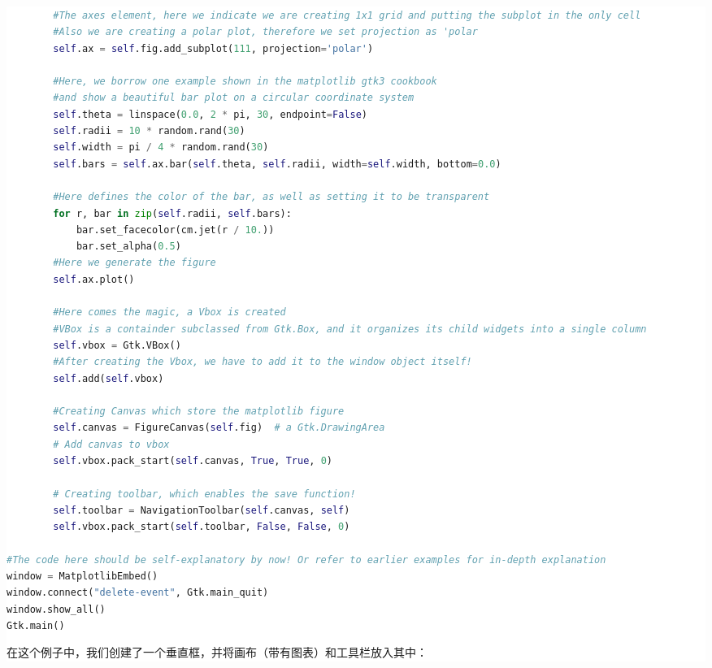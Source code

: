 ```py
        #The axes element, here we indicate we are creating 1x1 grid and putting the subplot in the only cell
        #Also we are creating a polar plot, therefore we set projection as 'polar
        self.ax = self.fig.add_subplot(111, projection='polar')

        #Here, we borrow one example shown in the matplotlib gtk3 cookbook
        #and show a beautiful bar plot on a circular coordinate system
        self.theta = linspace(0.0, 2 * pi, 30, endpoint=False)
        self.radii = 10 * random.rand(30)
        self.width = pi / 4 * random.rand(30)
        self.bars = self.ax.bar(self.theta, self.radii, width=self.width, bottom=0.0)

        #Here defines the color of the bar, as well as setting it to be transparent
        for r, bar in zip(self.radii, self.bars):
            bar.set_facecolor(cm.jet(r / 10.))
            bar.set_alpha(0.5)
        #Here we generate the figure
        self.ax.plot()

        #Here comes the magic, a Vbox is created
        #VBox is a containder subclassed from Gtk.Box, and it organizes its child widgets into a single column
        self.vbox = Gtk.VBox()
        #After creating the Vbox, we have to add it to the window object itself!
        self.add(self.vbox)

        #Creating Canvas which store the matplotlib figure
        self.canvas = FigureCanvas(self.fig)  # a Gtk.DrawingArea
        # Add canvas to vbox
        self.vbox.pack_start(self.canvas, True, True, 0)

        # Creating toolbar, which enables the save function!
        self.toolbar = NavigationToolbar(self.canvas, self)
        self.vbox.pack_start(self.toolbar, False, False, 0)

#The code here should be self-explanatory by now! Or refer to earlier examples for in-depth explanation
window = MatplotlibEmbed()
window.connect("delete-event", Gtk.main_quit)
window.show_all()
Gtk.main()
```

在这个例子中，我们创建了一个垂直框，并将画布（带有图表）和工具栏放入其中：
